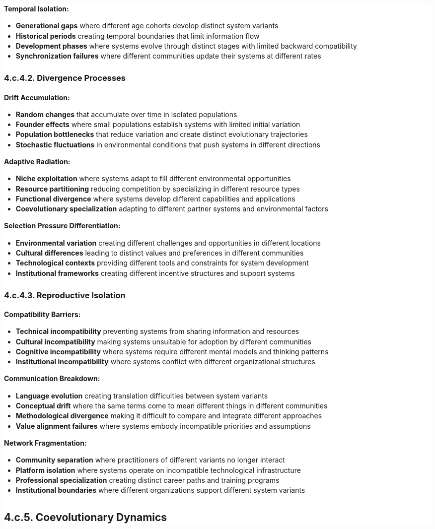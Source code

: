 **Temporal Isolation:**

- **Generational gaps** where different age cohorts develop distinct system variants
- **Historical periods** creating temporal boundaries that limit information flow
- **Development phases** where systems evolve through distinct stages with limited backward compatibility
- **Synchronization failures** where different communities update their systems at different rates

### **4.c.4.2. Divergence Processes**

**Drift Accumulation:**

- **Random changes** that accumulate over time in isolated populations
- **Founder effects** where small populations establish systems with limited initial variation
- **Population bottlenecks** that reduce variation and create distinct evolutionary trajectories
- **Stochastic fluctuations** in environmental conditions that push systems in different directions

**Adaptive Radiation:**

- **Niche exploitation** where systems adapt to fill different environmental opportunities
- **Resource partitioning** reducing competition by specializing in different resource types
- **Functional divergence** where systems develop different capabilities and applications
- **Coevolutionary specialization** adapting to different partner systems and environmental factors

**Selection Pressure Differentiation:**

- **Environmental variation** creating different challenges and opportunities in different locations
- **Cultural differences** leading to distinct values and preferences in different communities
- **Technological contexts** providing different tools and constraints for system development
- **Institutional frameworks** creating different incentive structures and support systems

### **4.c.4.3. Reproductive Isolation**

**Compatibility Barriers:**

- **Technical incompatibility** preventing systems from sharing information and resources
- **Cultural incompatibility** making systems unsuitable for adoption by different communities
- **Cognitive incompatibility** where systems require different mental models and thinking patterns
- **Institutional incompatibility** where systems conflict with different organizational structures

**Communication Breakdown:**

- **Language evolution** creating translation difficulties between system variants
- **Conceptual drift** where the same terms come to mean different things in different communities
- **Methodological divergence** making it difficult to compare and integrate different approaches
- **Value alignment failures** where systems embody incompatible priorities and assumptions

**Network Fragmentation:**

- **Community separation** where practitioners of different variants no longer interact
- **Platform isolation** where systems operate on incompatible technological infrastructure
- **Professional specialization** creating distinct career paths and training programs
- **Institutional boundaries** where different organizations support different system variants

## **4.c.5. Coevolutionary Dynamics**
